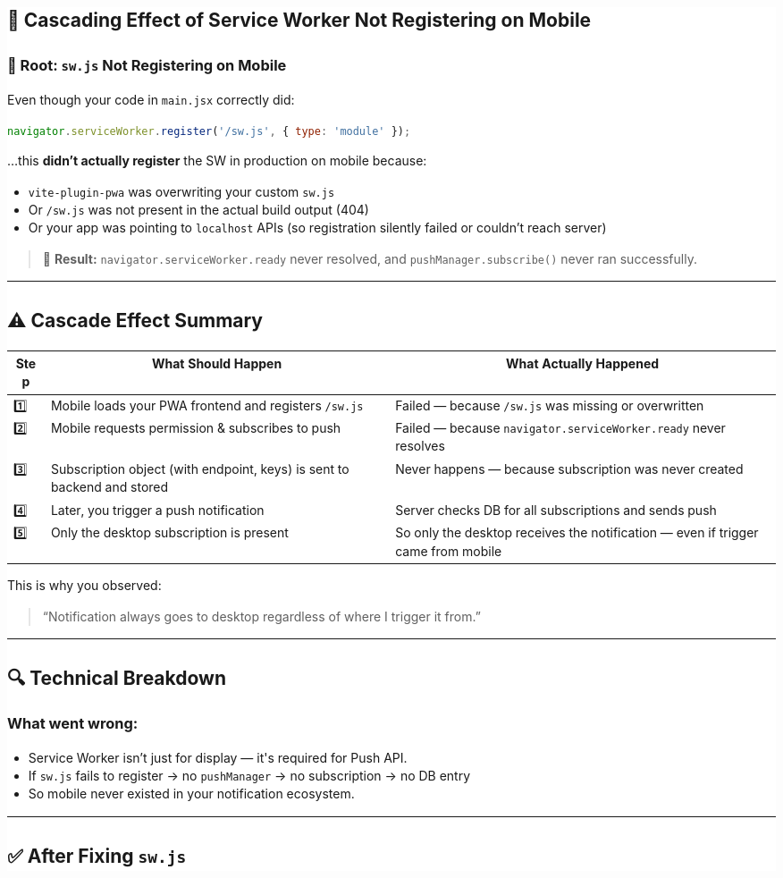 
## 🧨 Cascading Effect of Service Worker Not Registering on Mobile

### 🚫 Root: `sw.js` Not Registering on Mobile

Even though your code in `main.jsx` correctly did:

```js
navigator.serviceWorker.register('/sw.js', { type: 'module' });
```

…this **didn’t actually register** the SW in production on mobile because:

- `vite-plugin-pwa` was overwriting your custom `sw.js`
- Or `/sw.js` was not present in the actual build output (404)
- Or your app was pointing to `localhost` APIs (so registration silently failed or couldn’t reach server)

> 🔁 **Result:** `navigator.serviceWorker.ready` never resolved, and `pushManager.subscribe()` never ran successfully.

---

## ⚠️ Cascade Effect Summary

| Step | What Should Happen                                                      | What Actually Happened                                                           |
| ---- | ----------------------------------------------------------------------- | -------------------------------------------------------------------------------- |
| 1️⃣  | Mobile loads your PWA frontend and registers `/sw.js`                   | Failed — because `/sw.js` was missing or overwritten                             |
| 2️⃣  | Mobile requests permission & subscribes to push                         | Failed — because `navigator.serviceWorker.ready` never resolves                  |
| 3️⃣  | Subscription object (with endpoint, keys) is sent to backend and stored | Never happens — because subscription was never created                           |
| 4️⃣  | Later, you trigger a push notification                                  | Server checks DB for all subscriptions and sends push                            |
| 5️⃣  | Only the desktop subscription is present                                | So only the desktop receives the notification — even if trigger came from mobile |

This is why you observed:

> “Notification always goes to desktop regardless of where I trigger it from.”

---

## 🔍 Technical Breakdown

### What went wrong:

- Service Worker isn’t just for display — it's required for Push API.
- If `sw.js` fails to register → no `pushManager` → no subscription → no DB entry
- So mobile never existed in your notification ecosystem.

---

## ✅ After Fixing `sw.js`

